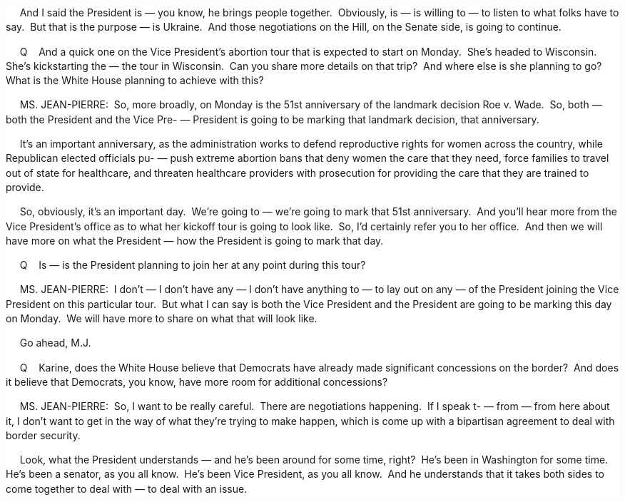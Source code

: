      And I said the President is — you know, he brings people together. 
Obviously, is — is willing to — to listen to what folks have to say. 
But that is the purpose — is Ukraine.  And those negotiations on the
Hill, on the Senate side, is going to continue.  
  
     Q    And a quick one on the Vice President’s abortion tour that is
expected to start on Monday.  She’s headed to Wisconsin.  She’s
kickstarting the — the tour in Wisconsin.  Can you share more details on
that trip?  And where else is she planning to go?  What is the White
House planning to achieve with this?  
  
     MS. JEAN-PIERRE:  So, more broadly, on Monday is the 51st
anniversary of the landmark decision Roe v. Wade.  So, both — both the
President and the Vice Pre- — President is going to be marking that
landmark decision, that anniversary.  
  
     It’s an important anniversary, as the administration works to
defend reproductive rights for women across the country, while
Republican elected officials pu- — push extreme abortion bans that deny
women the care that they need, force families to travel out of state for
healthcare, and threaten healthcare providers with prosecution for
providing the care that they are trained to provide.   
  
     So, obviously, it’s an important day.  We’re going to — we’re going
to mark that 51st anniversary.  And you’ll hear more from the Vice
President’s office as to what her kickoff tour is going to look like. 
So, I’d certainly refer you to her office.  And then we will have more
on what the President — how the President is going to mark that day.  
  
     Q    Is — is the President planning to join her at any point during
this tour?  
  
     MS. JEAN-PIERRE:  I don’t — I don’t have any — I don’t have
anything to — to lay out on any — of the President joining the Vice
President on this particular tour.  But what I can say is both the Vice
President and the President are going to be marking this day on Monday. 
We will have more to share on what that will look like.  
  
     Go ahead, M.J.  
  
     Q    Karine, does the White House believe that Democrats have
already made significant concessions on the border?  And does it believe
that Democrats, you know, have more room for additional concessions?  
  
     MS. JEAN-PIERRE:  So, I want to be really careful.  There are
negotiations happening.  If I speak t- — from — from here about it, I
don’t want to get in the way of what they’re trying to make happen,
which is come up with a bipartisan agreement to deal with border
security.  
  
     Look, what the President understands — and he’s been around for
some time, right?  He’s been in Washington for some time.  He’s been a
senator, as you all know.  He’s been Vice President, as you all know. 
And he understands that it takes both sides to come together to deal
with — to deal with an issue.   
  